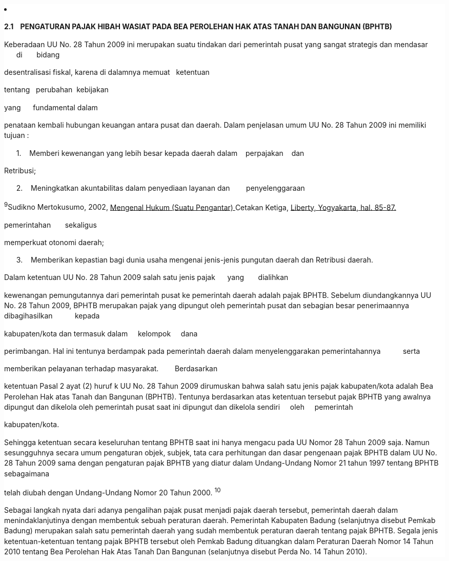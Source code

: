 <li>
<p><span class="font3" style="font-weight:bold;">2.1 &nbsp;&nbsp;&nbsp;PENGATURAN PAJAK HIBAH WASIAT PADA BEA PEROLEHAN HAK ATAS TANAH DAN BANGUNAN (BPHTB)</span></p></li></ul></li></ul>
<p><span class="font3">Keberadaan UU No. 28 Tahun 2009 ini merupakan suatu tindakan dari pemerintah pusat yang sangat strategis dan mendasar &nbsp;&nbsp;&nbsp;&nbsp;&nbsp;&nbsp;di &nbsp;&nbsp;&nbsp;&nbsp;&nbsp;&nbsp;bidang</span></p>
<p><span class="font3">desentralisasi fiskal, karena di dalamnya memuat &nbsp;&nbsp;ketentuan</span></p>
<p><span class="font3">tentang &nbsp;&nbsp;perubahan &nbsp;kebijakan</span></p>
<p><span class="font3">yang &nbsp;&nbsp;&nbsp;&nbsp;&nbsp;fundamental dalam</span></p>
<p><span class="font3">penataan kembali hubungan keuangan antara pusat dan daerah. Dalam penjelasan umum UU No. 28 Tahun 2009 ini memiliki tujuan :</span></p>
<ul style="list-style:none;"><li>
<p><span class="font3">1. &nbsp;&nbsp;&nbsp;Memberi kewenangan yang lebih besar kepada daerah dalam &nbsp;&nbsp;&nbsp;perpajakan &nbsp;&nbsp;&nbsp;dan</span></p></li></ul>
<p><span class="font3">Retribusi;</span></p>
<ul style="list-style:none;"><li>
<p><span class="font3">2. &nbsp;&nbsp;&nbsp;Meningkatkan akuntabilitas dalam penyediaan layanan dan &nbsp;&nbsp;&nbsp;&nbsp;&nbsp;&nbsp;&nbsp;penyelenggaraan</span></p></li></ul>
<p><span class="font2"><sup>9</sup>Sudikno Mertokusumo, 2002, </span><span class="font2" style="text-decoration:underline;">Mengenal Hukum (Suatu Pengantar) </span><span class="font2">Cetakan Ketiga, </span><span class="font2" style="text-decoration:underline;">Liberty, Yogyakarta, hal. 85-87.</span></p>
<p><span class="font3">pemerintahan &nbsp;&nbsp;&nbsp;&nbsp;&nbsp;&nbsp;sekaligus</span></p>
<p><span class="font3">memperkuat otonomi daerah;</span></p>
<ul style="list-style:none;"><li>
<p><span class="font3">3. &nbsp;&nbsp;&nbsp;Memberikan kepastian bagi dunia usaha mengenai jenis-jenis pungutan daerah dan Retribusi daerah.</span></p></li></ul>
<p><span class="font3">Dalam ketentuan UU No. 28 Tahun 2009 salah satu jenis pajak &nbsp;&nbsp;&nbsp;&nbsp;&nbsp;yang &nbsp;&nbsp;&nbsp;&nbsp;&nbsp;&nbsp;dialihkan</span></p>
<p><span class="font3">kewenangan pemungutannya dari pemerintah pusat ke pemerintah daerah adalah pajak BPHTB. Sebelum diundangkannya UU No. 28 Tahun 2009, BPHTB merupakan pajak yang dipungut oleh pemerintah pusat dan sebagian besar penerimaannya dibagihasilkan &nbsp;&nbsp;&nbsp;&nbsp;&nbsp;&nbsp;&nbsp;&nbsp;&nbsp;&nbsp;kepada</span></p>
<p><span class="font3">kabupaten/kota dan termasuk dalam &nbsp;&nbsp;&nbsp;&nbsp;kelompok &nbsp;&nbsp;&nbsp;&nbsp;dana</span></p>
<p><span class="font3">perimbangan. Hal ini tentunya berdampak pada pemerintah daerah dalam menyelenggarakan pemerintahannya &nbsp;&nbsp;&nbsp;&nbsp;&nbsp;&nbsp;&nbsp;&nbsp;&nbsp;&nbsp;serta</span></p>
<p><span class="font3">memberikan pelayanan terhadap masyarakat. &nbsp;&nbsp;&nbsp;&nbsp;&nbsp;&nbsp;&nbsp;Berdasarkan</span></p>
<p><span class="font3">ketentuan Pasal 2 ayat (2) huruf k UU No. 28 Tahun 2009 dirumuskan bahwa salah satu jenis pajak kabupaten/kota adalah Bea Perolehan Hak atas Tanah dan Bangunan (BPHTB). Tentunya berdasarkan atas ketentuan tersebut pajak BPHTB yang awalnya dipungut dan dikelola oleh pemerintah pusat saat ini dipungut dan dikelola sendiri &nbsp;&nbsp;&nbsp;&nbsp;oleh &nbsp;&nbsp;&nbsp;&nbsp;pemerintah</span></p>
<p><span class="font3">kabupaten/kota.</span></p>
<p><span class="font3">Sehingga ketentuan secara keseluruhan tentang BPHTB saat ini hanya mengacu pada UU Nomor 28 Tahun 2009 saja. Namun sesungguhnya secara umum pengaturan objek, subjek, tata cara perhitungan dan dasar pengenaan pajak BPHTB dalam UU No. 28 Tahun 2009 sama dengan pengaturan pajak BPHTB yang diatur dalam Undang-Undang Nomor 21 tahun 1997 tentang BPHTB sebagaimana</span></p>
<p><span class="font3">telah diubah dengan Undang-Undang Nomor 20 Tahun 2000. <sup>10</sup></span></p>
<p><span class="font3">Sebagai langkah nyata dari adanya pengalihan pajak pusat menjadi pajak daerah tersebut, pemerintah daerah dalam menindaklanjutinya dengan membentuk sebuah peraturan daerah. Pemerintah Kabupaten Badung (selanjutnya disebut Pemkab Badung) merupakan salah satu pemerintah daerah yang sudah membentuk peraturan daerah tentang pajak BPHTB. Segala jenis ketentuan-ketentuan tentang pajak BPHTB tersebut oleh Pemkab Badung dituangkan dalam Peraturan Daerah Nomor 14 Tahun 2010 tentang Bea Perolehan Hak Atas Tanah Dan Bangunan (selanjutnya disebut Perda No. 14 Tahun 2010).</span></p>